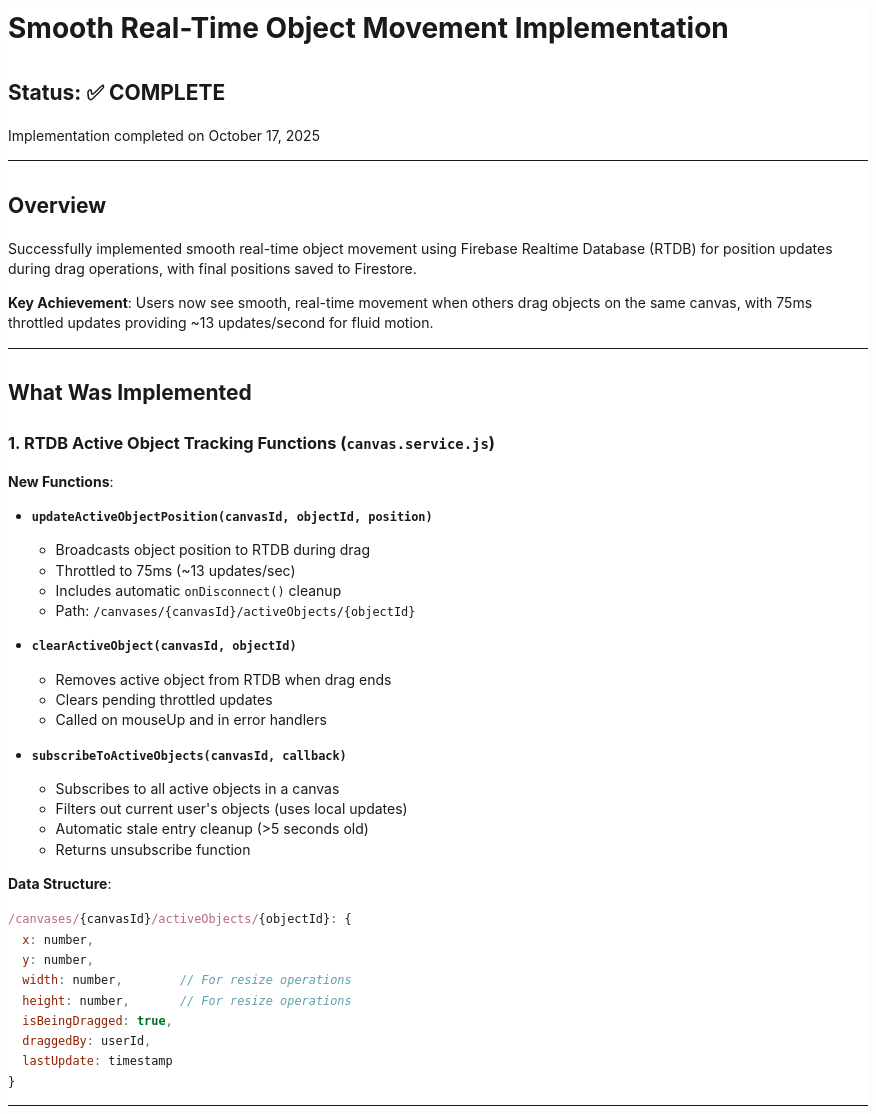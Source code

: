 # Smooth Real-Time Object Movement Implementation

## Status: ✅ COMPLETE

Implementation completed on October 17, 2025

---

## Overview

Successfully implemented smooth real-time object movement using Firebase Realtime Database (RTDB) for position updates during drag operations, with final positions saved to Firestore.

**Key Achievement**: Users now see smooth, real-time movement when others drag objects on the same canvas, with 75ms throttled updates providing ~13 updates/second for fluid motion.

---

## What Was Implemented

### 1. RTDB Active Object Tracking Functions (`canvas.service.js`)

**New Functions**:

- **`updateActiveObjectPosition(canvasId, objectId, position)`**
  - Broadcasts object position to RTDB during drag
  - Throttled to 75ms (~13 updates/sec)
  - Includes automatic `onDisconnect()` cleanup
  - Path: `/canvases/{canvasId}/activeObjects/{objectId}`

- **`clearActiveObject(canvasId, objectId)`**
  - Removes active object from RTDB when drag ends
  - Clears pending throttled updates
  - Called on mouseUp and in error handlers

- **`subscribeToActiveObjects(canvasId, callback)`**
  - Subscribes to all active objects in a canvas
  - Filters out current user's objects (uses local updates)
  - Automatic stale entry cleanup (>5 seconds old)
  - Returns unsubscribe function

**Data Structure**:
```javascript
/canvases/{canvasId}/activeObjects/{objectId}: {
  x: number,
  y: number,
  width: number,        // For resize operations
  height: number,       // For resize operations
  isBeingDragged: true,
  draggedBy: userId,
  lastUpdate: timestamp
}
```

---